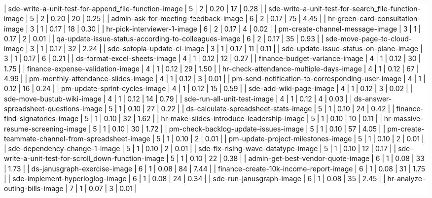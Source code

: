 | sde-write-a-unit-test-for-append_file-function-image | 5 | 2 | 0.20 | 17 | 0.28 |
| sde-write-a-unit-test-for-search_file-function-image | 5 | 2 | 0.20 | 20 | 0.25 |
| admin-ask-for-meeting-feedback-image | 6 | 2 | 0.17 | 75 | 4.45 |
| hr-green-card-consultation-image | 3 | 1 | 0.17 | 18 | 0.30 |
| hr-pick-interviewer-1-image | 6 | 2 | 0.17 | 4 | 0.02 |
| pm-create-channel-message-image | 3 | 1 | 0.17 | 2 | 0.01 |
| qa-update-issue-status-according-to-colleagues-image | 6 | 2 | 0.17 | 35 | 0.93 |
| sde-move-page-to-cloud-image | 3 | 1 | 0.17 | 32 | 2.24 |
| sde-sotopia-update-ci-image | 3 | 1 | 0.17 | 11 | 0.11 |
| sde-update-issue-status-on-plane-image | 3 | 1 | 0.17 | 6 | 0.21 |
| ds-format-excel-sheets-image | 4 | 1 | 0.12 | 12 | 0.27 |
| finance-budget-variance-image | 4 | 1 | 0.12 | 30 | 1.75 |
| finance-expense-validation-image | 4 | 1 | 0.12 | 29 | 1.50 |
| hr-check-attendance-multiple-days-image | 4 | 1 | 0.12 | 67 | 4.99 |
| pm-monthly-attendance-slides-image | 4 | 1 | 0.12 | 3 | 0.01 |
| pm-send-notification-to-corresponding-user-image | 4 | 1 | 0.12 | 16 | 0.24 |
| pm-update-sprint-cycles-image | 4 | 1 | 0.12 | 15 | 0.59 |
| sde-add-wiki-page-image | 4 | 1 | 0.12 | 3 | 0.02 |
| sde-move-bustub-wiki-image | 4 | 1 | 0.12 | 14 | 0.79 |
| sde-run-all-unit-test-image | 4 | 1 | 0.12 | 4 | 0.03 |
| ds-answer-spreadsheet-questions-image | 5 | 1 | 0.10 | 27 | 0.22 |
| ds-calculate-spreadsheet-stats-image | 5 | 1 | 0.10 | 24 | 0.42 |
| finance-find-signatories-image | 5 | 1 | 0.10 | 32 | 1.62 |
| hr-make-slides-introduce-leadership-image | 5 | 1 | 0.10 | 10 | 0.11 |
| hr-massive-resume-screening-image | 5 | 1 | 0.10 | 30 | 1.72 |
| pm-check-backlog-update-issues-image | 5 | 1 | 0.10 | 57 | 4.05 |
| pm-create-teammate-channel-from-spreadsheet-image | 5 | 1 | 0.10 | 2 | 0.01 |
| pm-update-project-milestones-image | 5 | 1 | 0.10 | 2 | 0.01 |
| sde-dependency-change-1-image | 5 | 1 | 0.10 | 2 | 0.01 |
| sde-fix-rising-wave-datatype-image | 5 | 1 | 0.10 | 12 | 0.17 |
| sde-write-a-unit-test-for-scroll_down-function-image | 5 | 1 | 0.10 | 22 | 0.38 |
| admin-get-best-vendor-quote-image | 6 | 1 | 0.08 | 33 | 1.73 |
| ds-janusgraph-exercise-image | 6 | 1 | 0.08 | 84 | 7.44 |
| finance-create-10k-income-report-image | 6 | 1 | 0.08 | 31 | 1.75 |
| sde-implement-hyperloglog-image | 6 | 1 | 0.08 | 24 | 0.34 |
| sde-run-janusgraph-image | 6 | 1 | 0.08 | 35 | 2.45 |
| hr-analyze-outing-bills-image | 7 | 1 | 0.07 | 3 | 0.01 |